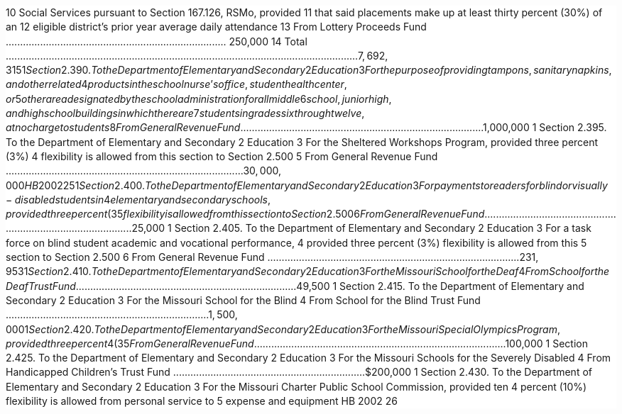 10 Social Services pursuant to Section 167.126, RSMo, provided
11 that said placements make up at least thirty percent (30%) of an
12 eligible district’s prior year average daily attendance
13 From Lottery Proceeds Fund ............................................................................. 250,000
14 Total ...........................................................................................................................$7,692,315
1 Section 2.390. To the Department of Elementary and Secondary
2 Education
3 For the purpose of providing tampons, sanitary napkins, and other related
4 products in the school nurse’s office, student health center, or
5 other area designated by the school administration for all middle
6 school, junior high, and high school buildings in which there are
7 students in grades six through twelve, at no charge to students
8 From General Revenue Fund .....................................................................................$1,000,000
1 Section 2.395. To the Department of Elementary and Secondary
2 Education
3 For the Sheltered Workshops Program, provided three percent (3%)
4 flexibility is allowed from this section to Section 2.500
5 From General Revenue Fund ...................................................................................$30,000,000
HB 2002 25
1 Section 2.400. To the Department of Elementary and Secondary
2 Education
3 For payments to readers for blind or visually-disabled students in
4 elementary and secondary schools, provided three percent (3%)
5 flexibility is allowed from this section to Section 2.500
6 From General Revenue Fund ..........................................................................................$25,000
1 Section 2.405. To the Department of Elementary and Secondary
2 Education
3 For a task force on blind student academic and vocational performance,
4 provided three percent (3%) flexibility is allowed from this
5 section to Section 2.500
6 From General Revenue Fund ........................................................................................$231,953
1 Section 2.410. To the Department of Elementary and Secondary
2 Education
3 For the Missouri School for the Deaf
4 From School for the Deaf Trust Fund .............................................................................$49,500
1 Section 2.415. To the Department of Elementary and Secondary
2 Education
3 For the Missouri School for the Blind
4 From School for the Blind Trust Fund .......................................................................$1,500,000
1 Section 2.420. To the Department of Elementary and Secondary
2 Education
3 For the Missouri Special Olympics Program, provided three percent
4 (3%) flexibility is allowed from this section to Section 2.500
5 From General Revenue Fund ........................................................................................$100,000
1 Section 2.425. To the Department of Elementary and Secondary
2 Education
3 For the Missouri Schools for the Severely Disabled
4 From Handicapped Children’s Trust Fund ...................................................................$200,000
1 Section 2.430. To the Department of Elementary and Secondary
2 Education
3 For the Missouri Charter Public School Commission, provided ten
4 percent (10%) flexibility is allowed from personal service to
5 expense and equipment
HB 2002 26